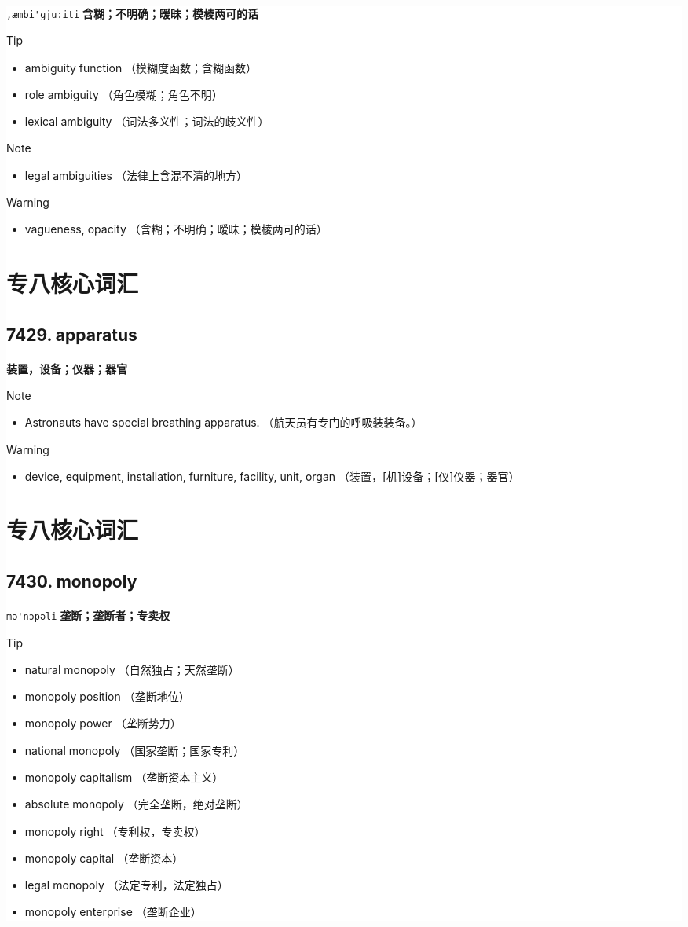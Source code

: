 `,æmbi'ɡju:iti`  **含糊；不明确；暧昧；模棱两可的话**

> [!TIP]
>
> - ambiguity function （模糊度函数；含糊函数）
>
> - role ambiguity （角色模糊；角色不明）
>
> - lexical ambiguity （词法多义性；词法的歧义性）
>

> [!NOTE]
>
> - legal ambiguities （法律上含混不清的地方）
>

> [!WARNING]
>
> - vagueness, opacity （含糊；不明确；暧昧；模棱两可的话）
>

# 专八核心词汇

## 7429. apparatus

**装置，设备；仪器；器官**

> [!NOTE]
>
> - Astronauts have special breathing apparatus. （航天员有专门的呼吸装装备。）
>

> [!WARNING]
>
> - device, equipment, installation, furniture, facility, unit, organ （装置，[机]设备；[仪]仪器；器官）
>

# 专八核心词汇

## 7430. monopoly

`mə'nɔpəli`  **垄断；垄断者；专卖权**

> [!TIP]
>
> - natural monopoly （自然独占；天然垄断）
>
> - monopoly position （垄断地位）
>
> - monopoly power （垄断势力）
>
> - national monopoly （国家垄断；国家专利）
>
> - monopoly capitalism （垄断资本主义）
>
> - absolute monopoly （完全垄断，绝对垄断）
>
> - monopoly right （专利权，专卖权）
>
> - monopoly capital （垄断资本）
>
> - legal monopoly （法定专利，法定独占）
>
> - monopoly enterprise （垄断企业）